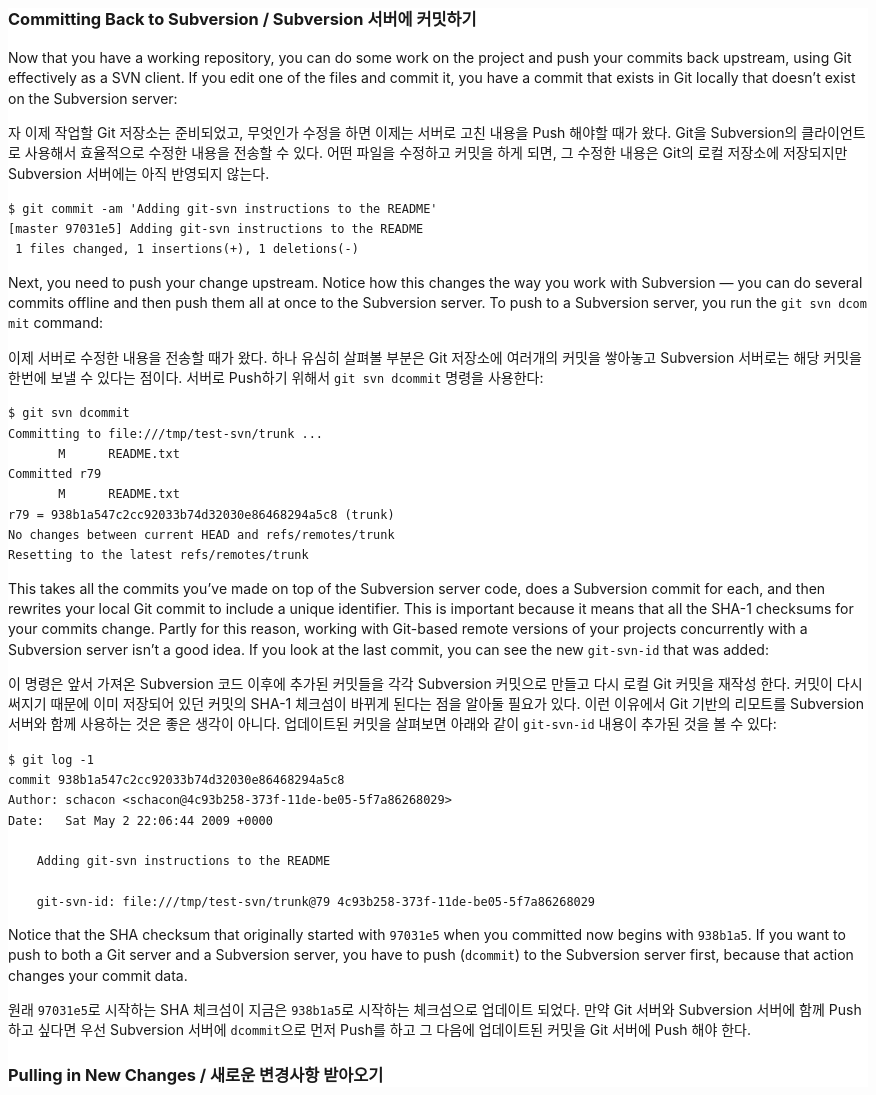 ### Committing Back to Subversion / Subversion 서버에 커밋하기 ###

Now that you have a working repository, you can do some work on the project and push your commits back upstream, using Git effectively as a SVN client. If you edit one of the files and commit it, you have a commit that exists in Git locally that doesn’t exist on the Subversion server:

자 이제 작업할 Git 저장소는 준비되었고, 무엇인가 수정을 하면 이제는 서버로 고친 내용을 Push 해야할 때가 왔다. Git을 Subversion의 클라이언트로 사용해서 효율적으로 수정한 내용을 전송할 수 있다. 어떤 파일을 수정하고 커밋을 하게 되면, 그 수정한 내용은 Git의 로컬 저장소에 저장되지만 Subversion 서버에는 아직 반영되지 않는다.

	$ git commit -am 'Adding git-svn instructions to the README'
	[master 97031e5] Adding git-svn instructions to the README
	 1 files changed, 1 insertions(+), 1 deletions(-)

Next, you need to push your change upstream. Notice how this changes the way you work with Subversion — you can do several commits offline and then push them all at once to the Subversion server. To push to a Subversion server, you run the `git svn dcommit` command:

이제 서버로 수정한 내용을 전송할 때가 왔다. 하나 유심히 살펴볼 부분은 Git 저장소에 여러개의 커밋을 쌓아놓고 Subversion 서버로는 해당 커밋을 한번에 보낼 수 있다는 점이다. 서버로 Push하기 위해서 `git svn dcommit` 명령을 사용한다:

	$ git svn dcommit
	Committing to file:///tmp/test-svn/trunk ...
	       M      README.txt
	Committed r79
	       M      README.txt
	r79 = 938b1a547c2cc92033b74d32030e86468294a5c8 (trunk)
	No changes between current HEAD and refs/remotes/trunk
	Resetting to the latest refs/remotes/trunk

This takes all the commits you’ve made on top of the Subversion server code, does a Subversion commit for each, and then rewrites your local Git commit to include a unique identifier. This is important because it means that all the SHA-1 checksums for your commits change. Partly for this reason, working with Git-based remote versions of your projects concurrently with a Subversion server isn’t a good idea. If you look at the last commit, you can see the new `git-svn-id` that was added:

이 명령은 앞서 가져온 Subversion 코드 이후에 추가된 커밋들을 각각 Subversion 커밋으로 만들고 다시 로컬 Git 커밋을 재작성 한다. 커밋이 다시 써지기 때문에 이미 저장되어 있던 커밋의 SHA-1 체크섬이 바뀌게 된다는 점을 알아둘 필요가 있다. 이런 이유에서 Git 기반의 리모트를 Subversion 서버와 함께 사용하는 것은 좋은 생각이 아니다. 업데이트된 커밋을 살펴보면 아래와 같이 `git-svn-id` 내용이 추가된 것을 볼 수 있다:

	$ git log -1
	commit 938b1a547c2cc92033b74d32030e86468294a5c8
	Author: schacon <schacon@4c93b258-373f-11de-be05-5f7a86268029>
	Date:   Sat May 2 22:06:44 2009 +0000

	    Adding git-svn instructions to the README

	    git-svn-id: file:///tmp/test-svn/trunk@79 4c93b258-373f-11de-be05-5f7a86268029

Notice that the SHA checksum that originally started with `97031e5` when you committed now begins with `938b1a5`. If you want to push to both a Git server and a Subversion server, you have to push (`dcommit`) to the Subversion server first, because that action changes your commit data.

원래 `97031e5`로 시작하는 SHA 체크섬이 지금은 `938b1a5`로 시작하는 체크섬으로 업데이트 되었다. 만약 Git 서버와 Subversion 서버에 함께 Push 하고 싶다면 우선 Subversion 서버에 `dcommit`으로 먼저 Push를 하고 그 다음에 업데이트된 커밋을 Git 서버에 Push 해야 한다.

### Pulling in New Changes / 새로운 변경사항 받아오기 ###
